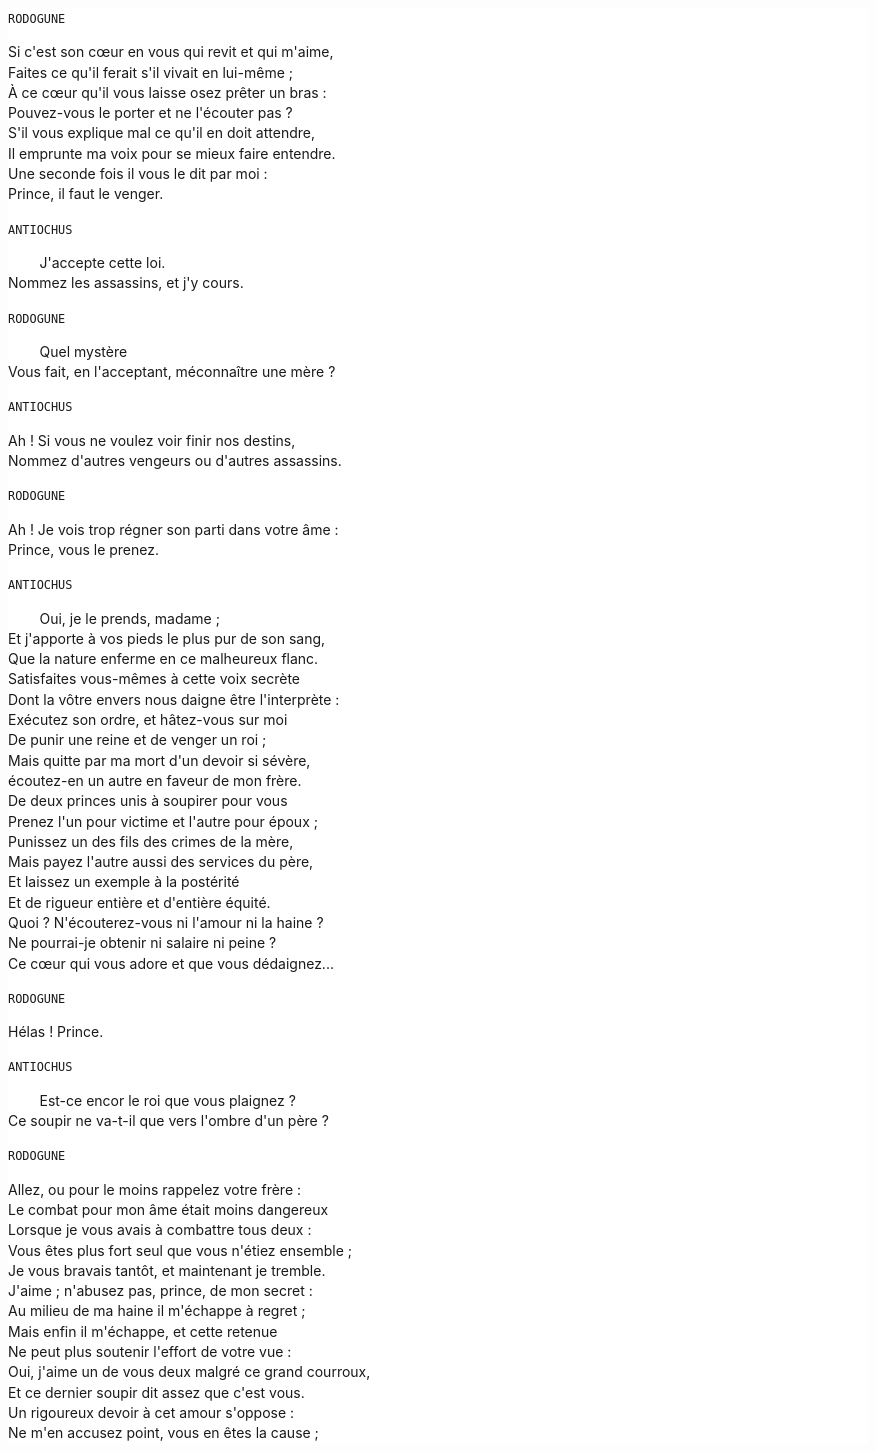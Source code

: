     RODOGUNE
Si c'est son cœur en vous qui revit et qui m'aime,  
Faites ce qu'il ferait s'il vivait en lui-même ;  
À ce cœur qu'il vous laisse osez prêter un bras :  
Pouvez-vous le porter et ne l'écouter pas ?  
S'il vous explique mal ce qu'il en doit attendre,  
Il emprunte ma voix pour se mieux faire entendre.  
Une seconde fois il vous le dit par moi :  
Prince, il faut le venger.  

    ANTIOCHUS
        J'accepte cette loi.  
Nommez les assassins, et j'y cours.  

    RODOGUNE
        Quel mystère  
Vous fait, en l'acceptant, méconnaître une mère ?  

    ANTIOCHUS
Ah ! Si vous ne voulez voir finir nos destins,  
Nommez d'autres vengeurs ou d'autres assassins.  

    RODOGUNE
Ah ! Je vois trop régner son parti dans votre âme :  
Prince, vous le prenez.  

    ANTIOCHUS
        Oui, je le prends, madame ;  
Et j'apporte à vos pieds le plus pur de son sang,  
Que la nature enferme en ce malheureux flanc.  
Satisfaites vous-mêmes à cette voix secrète  
Dont la vôtre envers nous daigne être l'interprète :  
Exécutez son ordre, et hâtez-vous sur moi  
De punir une reine et de venger un roi ;  
Mais quitte par ma mort d'un devoir si sévère,  
écoutez-en un autre en faveur de mon frère.  
De deux princes unis à soupirer pour vous  
Prenez l'un pour victime et l'autre pour époux ;  
Punissez un des fils des crimes de la mère,  
Mais payez l'autre aussi des services du père,  
Et laissez un exemple à la postérité  
Et de rigueur entière et d'entière équité.  
Quoi ? N'écouterez-vous ni l'amour ni la haine ?  
Ne pourrai-je obtenir ni salaire ni peine ?  
Ce cœur qui vous adore et que vous dédaignez...  

    RODOGUNE
Hélas ! Prince.  

    ANTIOCHUS
        Est-ce encor le roi que vous plaignez ?  
Ce soupir ne va-t-il que vers l'ombre d'un père ?  

    RODOGUNE
Allez, ou pour le moins rappelez votre frère :  
Le combat pour mon âme était moins dangereux  
Lorsque je vous avais à combattre tous deux :  
Vous êtes plus fort seul que vous n'étiez ensemble ;  
Je vous bravais tantôt, et maintenant je tremble.  
J'aime ; n'abusez pas, prince, de mon secret :  
Au milieu de ma haine il m'échappe à regret ;  
Mais enfin il m'échappe, et cette retenue  
Ne peut plus soutenir l'effort de votre vue :  
Oui, j'aime un de vous deux malgré ce grand courroux,  
Et ce dernier soupir dit assez que c'est vous.  
Un rigoureux devoir à cet amour s'oppose :  
Ne m'en accusez point, vous en êtes la cause ;  